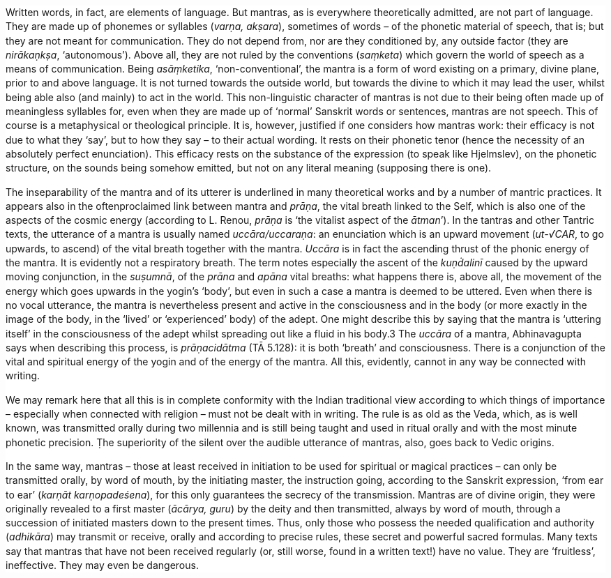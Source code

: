 Written words, in fact, are elements of language. But mantras, as is everywhere theoretically admitted, are not part of language. They are made up of phonemes or syllables \(*varṇa, akṣara*\), sometimes of words – of the phonetic material of speech, that is; but they are not meant for communication. They do not depend from, nor are they conditioned by, any outside factor \(they are *nirākaṇkṣa*, ‘autonomous’\). Above all, they are not ruled by the conventions \(*saṃketa*\) which govern the world of speech as a means of communication. Being *asāṃketika*, ‘non-conventional’, the mantra is a form of word existing on a primary, divine plane, prior to and above language. It is not turned towards the outside world, but towards the divine to which it may lead the user, whilst being able also \(and mainly\) to act in the world. This non-linguistic character of mantras is not due to their being often made up of meaningless syllables for, even when they are made up of ‘normal’ Sanskrit words or sentences, mantras are not speech. This of course is a metaphysical or theological principle. It is, however, justified if one considers how mantras work: their efficacy is not due to what they ‘say’, but to how they say – to their actual wording. It rests on their phonetic tenor \(hence the necessity of an absolutely perfect enunciation\). This efficacy rests on the substance of the expression \(to speak like Hjelmslev\), on the phonetic structure, on the sounds being somehow emitted, but not on any literal meaning \(supposing there is one\).

The inseparability of the mantra and of its utterer is underlined in many theoretical works and by a number of mantric practices. It appears also in the oftenproclaimed link between mantra and *prāṇa*, the vital breath linked to the Self, which is also one of the aspects of the cosmic energy \(according to L. Renou, *prāṇa* is ‘the vitalist aspect of the *ātman*’\). In the tantras and other Tantric texts, the utterance of a mantra is usually named *uccāra/uccaraṇa*: an enunciation which is an upward movement \(*ut-√CAR*, to go upwards, to ascend\) of the vital breath together with the mantra. *Uccāra* is in fact the ascending thrust of the phonic energy of the mantra. It is evidently not a respiratory breath. The term notes especially the ascent of the *kuṇḋalinī* caused by the upward moving conjunction, in the *suṣumnā*, of the *prāna* and *apāna* vital breaths: what happens there is, above all, the movement of the energy which goes upwards in the yogin’s ‘body’, but even in such a case a mantra is deemed to be uttered. Even when there is no vocal utterance, the mantra is nevertheless present and active in the consciousness and in the body \(or more exactly in the image of the body, in the ‘lived’ or ‘experienced’ body\) of the adept. One might describe this by saying that the mantra is ‘uttering itself’ in the consciousness of the adept whilst spreading out like a fluid in his body.3 The *uccāra* of a mantra, Abhinavagupta says when describing this process, is *prāṇacidātma* \(TĀ 5.128\): it is both ‘breath’ and consciousness. There is a conjunction of the vital and spiritual energy of the yogin and of the energy of the mantra. All this, evidently, cannot in any way be connected with writing.

We may remark here that all this is in complete conformity with the Indian traditional view according to which things of importance – especially when connected with religion – must not be dealt with in writing. The rule is as old as the Veda, which, as is well known, was transmitted orally during two millennia and is still being taught and used in ritual orally and with the most minute phonetic precision. Ṭhe superiority of the silent over the audible utterance of mantras, also, goes back to Vedic origins.

In the same way, mantras – those at least received in initiation to be used for spiritual or magical practices – can only be transmitted orally, by word of mouth, by the initiating master, the instruction going, according to the Sanskrit expression, ‘from ear to ear’ \(*karṇāt karṇopadeśena*\), for this only guarantees the secrecy of the transmission. Mantras are of divine origin, they were originally revealed to a first master \(*ācārya, guru*\) by the deity and then transmitted, always by word of mouth, through a succession of initiated masters down to the present times. Thus, only those who possess the needed qualification and authority \(*adhikāra*\) may transmit or receive, orally and according to precise rules, these secret and powerful sacred formulas. Many texts say that mantras that have not been received regularly \(or, still worse, found in a written text\!\) have no value. They are ‘fruitless’, ineffective. They may even be dangerous.
